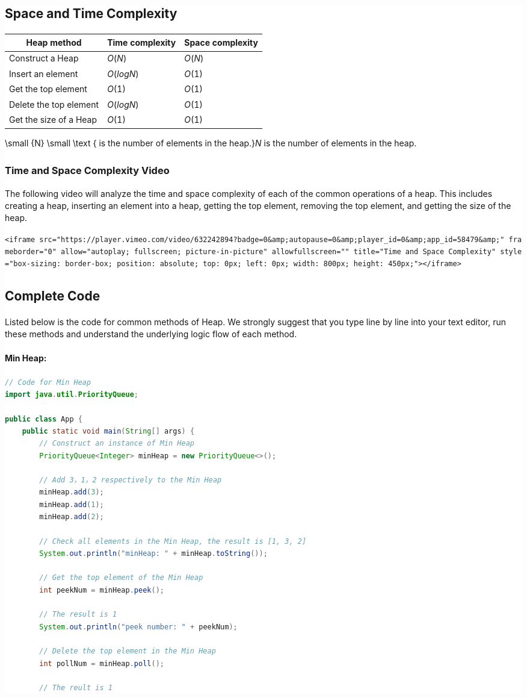 ## Space and Time Complexity

| Heap method            | Time complexity      | Space complexity |
| ---------------------- | -------------------- | ---------------- |
| Construct a Heap       | $O(N)$         | $O(N)$     |
| Insert an element      | $O(logN)$ | $O(1)$       |
| Get the top element    | $O(1)$           | $O(1)$       |
| Delete the top element | $O(logN)$ | $O(1)$       |
| Get the size of a Heap | $O(1)$           | $O(1)$       |

\small {N} \small \text { is the number of elements in the heap.}*N* is the number of elements in the heap.



### Time and Space Complexity Video

The following video will analyze the time and space complexity of each of the common operations of a heap. This includes creating a heap, inserting an element into a heap, getting the top element, removing the top element, and getting the size of the heap.

~~~
<iframe src="https://player.vimeo.com/video/632242894?badge=0&amp;autopause=0&amp;player_id=0&amp;app_id=58479&amp;" frameborder="0" allow="autoplay; fullscreen; picture-in-picture" allowfullscreen="" title="Time and Space Complexity" style="box-sizing: border-box; position: absolute; top: 0px; left: 0px; width: 800px; height: 450px;"></iframe>
~~~

## Complete Code

Listed below is the code for common methods of Heap. We strongly suggest that you type line by line into your text editor, run these methods and understand the underlying logic flow of each method.

#### Min Heap:

~~~java
// Code for Min Heap
import java.util.PriorityQueue;

public class App {
    public static void main(String[] args) {
        // Construct an instance of Min Heap
        PriorityQueue<Integer> minHeap = new PriorityQueue<>();
        
        // Add 3，1，2 respectively to the Min Heap
        minHeap.add(3);
        minHeap.add(1);
        minHeap.add(2);
        
        // Check all elements in the Min Heap, the result is [1, 3, 2]
        System.out.println("minHeap: " + minHeap.toString());
        
        // Get the top element of the Min Heap
        int peekNum = minHeap.peek();
        
        // The result is 1
        System.out.println("peek number: " + peekNum);
        
        // Delete the top element in the Min Heap
        int pollNum = minHeap.poll();
        
        // The reult is 1
~~~